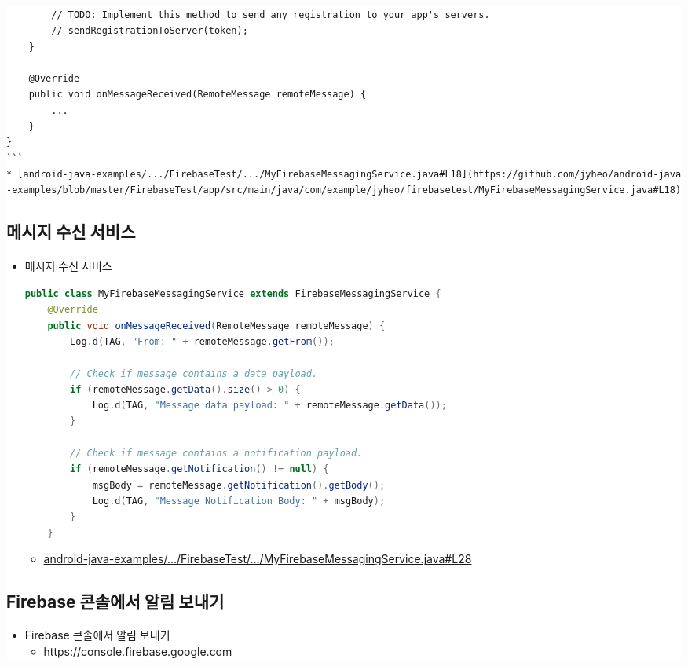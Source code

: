             // TODO: Implement this method to send any registration to your app's servers.
            // sendRegistrationToServer(token);
        }

        @Override
        public void onMessageReceived(RemoteMessage remoteMessage) {
            ...
        }
    }
    ```
    * [android-java-examples/.../FirebaseTest/.../MyFirebaseMessagingService.java#L18](https://github.com/jyheo/android-java-examples/blob/master/FirebaseTest/app/src/main/java/com/example/jyheo/firebasetest/MyFirebaseMessagingService.java#L18)


## 메시지 수신 서비스
* 메시지 수신 서비스
    ```java
    public class MyFirebaseMessagingService extends FirebaseMessagingService {                  
        @Override
        public void onMessageReceived(RemoteMessage remoteMessage) {
            Log.d(TAG, "From: " + remoteMessage.getFrom());

            // Check if message contains a data payload.
            if (remoteMessage.getData().size() > 0) {
                Log.d(TAG, "Message data payload: " + remoteMessage.getData());
            }

            // Check if message contains a notification payload.
            if (remoteMessage.getNotification() != null) {
                msgBody = remoteMessage.getNotification().getBody();
                Log.d(TAG, "Message Notification Body: " + msgBody);
            }
        }
    ```
    * [android-java-examples/.../FirebaseTest/.../MyFirebaseMessagingService.java#L28](https://github.com/jyheo/android-java-examples/blob/master/FirebaseTest/app/src/main/java/com/example/jyheo/firebasetest/MyFirebaseMessagingService.java#L28)


## Firebase 콘솔에서 알림 보내기
* Firebase 콘솔에서 알림 보내기 
    - https://console.firebase.google.com